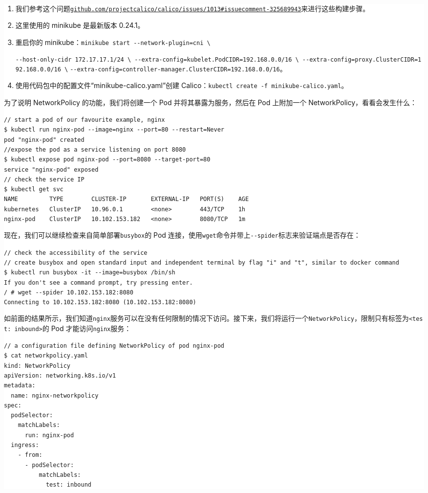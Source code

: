 1.  我们参考这个问题[`github.com/projectcalico/calico/issues/1013#issuecomment-325689943`](https://github.com/projectcalico/calico/issues/1013#issuecomment-325689943)来进行这些构建步骤。

1.  这里使用的 minikube 是最新版本 0.24.1。

1.  重启你的 minikube：`minikube start --network-plugin=cni \`

    `--host-only-cidr 172.17.17.1/24 \ --extra-config=kubelet.PodCIDR=192.168.0.0/16 \ --extra-config=proxy.ClusterCIDR=192.168.0.0/16 \` `--extra-config=controller-manager.ClusterCIDR=192.168.0.0/16`。

1.  使用代码包中的配置文件“minikube-calico.yaml”创建 Calico：`kubectl create -f minikube-calico.yaml`。

为了说明 NetworkPolicy 的功能，我们将创建一个 Pod 并将其暴露为服务，然后在 Pod 上附加一个 NetworkPolicy，看看会发生什么：

```
// start a pod of our favourite example, nginx
$ kubectl run nginx-pod --image=nginx --port=80 --restart=Never
pod "nginx-pod" created
//expose the pod as a service listening on port 8080
$ kubectl expose pod nginx-pod --port=8080 --target-port=80
service "nginx-pod" exposed
// check the service IP
$ kubectl get svc
NAME         TYPE        CLUSTER-IP       EXTERNAL-IP   PORT(S)    AGE
kubernetes   ClusterIP   10.96.0.1        <none>        443/TCP    1h
nginx-pod    ClusterIP   10.102.153.182   <none>        8080/TCP   1m
```

现在，我们可以继续检查来自简单部署`busybox`的 Pod 连接，使用`wget`命令并带上`--spider`标志来验证端点是否存在：

```
// check the accessibility of the service
// create busybox and open standard input and independent terminal by flag "i" and "t", similar to docker command
$ kubectl run busybox -it --image=busybox /bin/sh
If you don't see a command prompt, try pressing enter.
/ # wget --spider 10.102.153.182:8080
Connecting to 10.102.153.182:8080 (10.102.153.182:8080)
```

如前面的结果所示，我们知道`nginx`服务可以在没有任何限制的情况下访问。接下来，我们将运行一个`NetworkPolicy`，限制只有标签为`<test: inbound>`的 Pod 才能访问`nginx`服务：

```
// a configuration file defining NetworkPolicy of pod nginx-pod
$ cat networkpolicy.yaml
kind: NetworkPolicy
apiVersion: networking.k8s.io/v1
metadata:
  name: nginx-networkpolicy
spec:
  podSelector:
    matchLabels:
      run: nginx-pod
  ingress:
    - from:
      - podSelector:
          matchLabels:
            test: inbound
```
